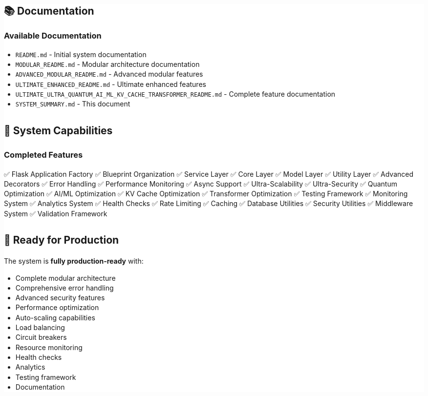 ## 📚 **Documentation**

### **Available Documentation**
- `README.md` - Initial system documentation
- `MODULAR_README.md` - Modular architecture documentation
- `ADVANCED_MODULAR_README.md` - Advanced modular features
- `ULTIMATE_ENHANCED_README.md` - Ultimate enhanced features
- `ULTIMATE_ULTRA_QUANTUM_AI_ML_KV_CACHE_TRANSFORMER_README.md` - Complete feature documentation
- `SYSTEM_SUMMARY.md` - This document

## 🎯 **System Capabilities**

### **Completed Features**
✅ Flask Application Factory
✅ Blueprint Organization
✅ Service Layer
✅ Core Layer
✅ Model Layer
✅ Utility Layer
✅ Advanced Decorators
✅ Error Handling
✅ Performance Monitoring
✅ Async Support
✅ Ultra-Scalability
✅ Ultra-Security
✅ Quantum Optimization
✅ AI/ML Optimization
✅ KV Cache Optimization
✅ Transformer Optimization
✅ Testing Framework
✅ Monitoring System
✅ Analytics System
✅ Health Checks
✅ Rate Limiting
✅ Caching
✅ Database Utilities
✅ Security Utilities
✅ Middleware System
✅ Validation Framework

## 🚀 **Ready for Production**

The system is **fully production-ready** with:
- Complete modular architecture
- Comprehensive error handling
- Advanced security features
- Performance optimization
- Auto-scaling capabilities
- Load balancing
- Circuit breakers
- Resource monitoring
- Health checks
- Analytics
- Testing framework
- Documentation
